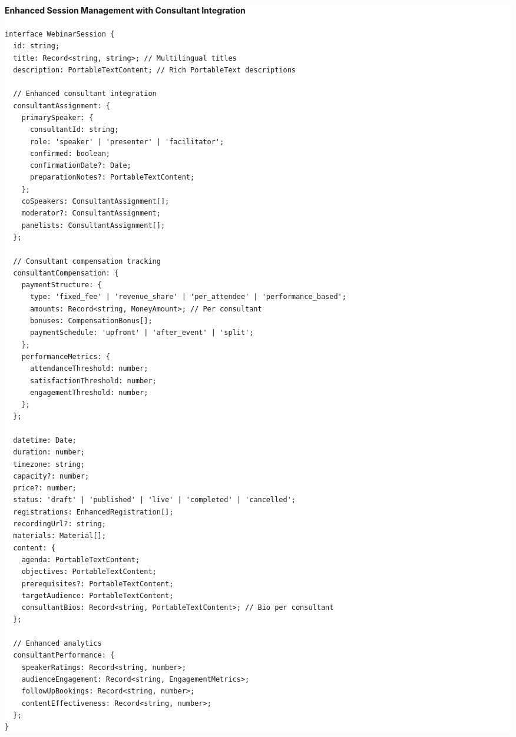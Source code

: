 #### Enhanced Session Management with Consultant Integration
```tsx
interface WebinarSession {
  id: string;
  title: Record<string, string>; // Multilingual titles
  description: PortableTextContent; // Rich PortableText descriptions
  
  // Enhanced consultant integration
  consultantAssignment: {
    primarySpeaker: {
      consultantId: string;
      role: 'speaker' | 'presenter' | 'facilitator';
      confirmed: boolean;
      confirmationDate?: Date;
      preparationNotes?: PortableTextContent;
    };
    coSpeakers: ConsultantAssignment[];
    moderator?: ConsultantAssignment;
    panelists: ConsultantAssignment[];
  };
  
  // Consultant compensation tracking
  consultantCompensation: {
    paymentStructure: {
      type: 'fixed_fee' | 'revenue_share' | 'per_attendee' | 'performance_based';
      amounts: Record<string, MoneyAmount>; // Per consultant
      bonuses: CompensationBonus[];
      paymentSchedule: 'upfront' | 'after_event' | 'split';
    };
    performanceMetrics: {
      attendanceThreshold: number;
      satisfactionThreshold: number;
      engagementThreshold: number;
    };
  };
  
  datetime: Date;
  duration: number;
  timezone: string;
  capacity?: number;
  price?: number;
  status: 'draft' | 'published' | 'live' | 'completed' | 'cancelled';
  registrations: EnhancedRegistration[];
  recordingUrl?: string;
  materials: Material[];
  content: {
    agenda: PortableTextContent;
    objectives: PortableTextContent;
    prerequisites?: PortableTextContent;
    targetAudience: PortableTextContent;
    consultantBios: Record<string, PortableTextContent>; // Bio per consultant
  };
  
  // Enhanced analytics
  consultantPerformance: {
    speakerRatings: Record<string, number>;
    audienceEngagement: Record<string, EngagementMetrics>;
    followUpBookings: Record<string, number>;
    contentEffectiveness: Record<string, number>;
  };
}

```